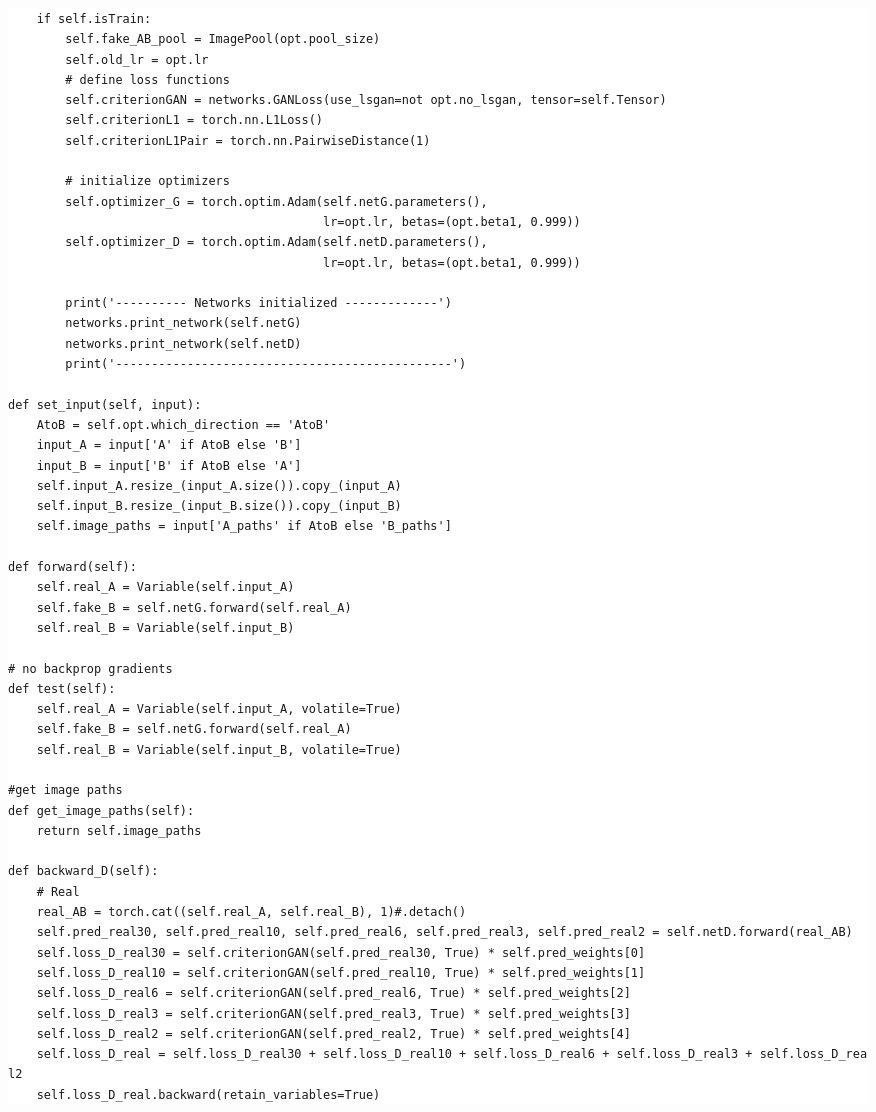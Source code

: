         if self.isTrain:
            self.fake_AB_pool = ImagePool(opt.pool_size)
            self.old_lr = opt.lr
            # define loss functions
            self.criterionGAN = networks.GANLoss(use_lsgan=not opt.no_lsgan, tensor=self.Tensor)
            self.criterionL1 = torch.nn.L1Loss()
            self.criterionL1Pair = torch.nn.PairwiseDistance(1)

            # initialize optimizers
            self.optimizer_G = torch.optim.Adam(self.netG.parameters(),
                                                lr=opt.lr, betas=(opt.beta1, 0.999))
            self.optimizer_D = torch.optim.Adam(self.netD.parameters(),
                                                lr=opt.lr, betas=(opt.beta1, 0.999))

            print('---------- Networks initialized -------------')
            networks.print_network(self.netG)
            networks.print_network(self.netD)
            print('-----------------------------------------------')

    def set_input(self, input):
        AtoB = self.opt.which_direction == 'AtoB'
        input_A = input['A' if AtoB else 'B']
        input_B = input['B' if AtoB else 'A']
        self.input_A.resize_(input_A.size()).copy_(input_A)
        self.input_B.resize_(input_B.size()).copy_(input_B)
        self.image_paths = input['A_paths' if AtoB else 'B_paths']

    def forward(self):
        self.real_A = Variable(self.input_A)
        self.fake_B = self.netG.forward(self.real_A)
        self.real_B = Variable(self.input_B)

    # no backprop gradients
    def test(self):
        self.real_A = Variable(self.input_A, volatile=True)
        self.fake_B = self.netG.forward(self.real_A)
        self.real_B = Variable(self.input_B, volatile=True)

    #get image paths
    def get_image_paths(self):
        return self.image_paths

    def backward_D(self):
        # Real
        real_AB = torch.cat((self.real_A, self.real_B), 1)#.detach()
        self.pred_real30, self.pred_real10, self.pred_real6, self.pred_real3, self.pred_real2 = self.netD.forward(real_AB)
        self.loss_D_real30 = self.criterionGAN(self.pred_real30, True) * self.pred_weights[0]
        self.loss_D_real10 = self.criterionGAN(self.pred_real10, True) * self.pred_weights[1]
        self.loss_D_real6 = self.criterionGAN(self.pred_real6, True) * self.pred_weights[2]
        self.loss_D_real3 = self.criterionGAN(self.pred_real3, True) * self.pred_weights[3]
        self.loss_D_real2 = self.criterionGAN(self.pred_real2, True) * self.pred_weights[4]
        self.loss_D_real = self.loss_D_real30 + self.loss_D_real10 + self.loss_D_real6 + self.loss_D_real3 + self.loss_D_real2
        self.loss_D_real.backward(retain_variables=True)
